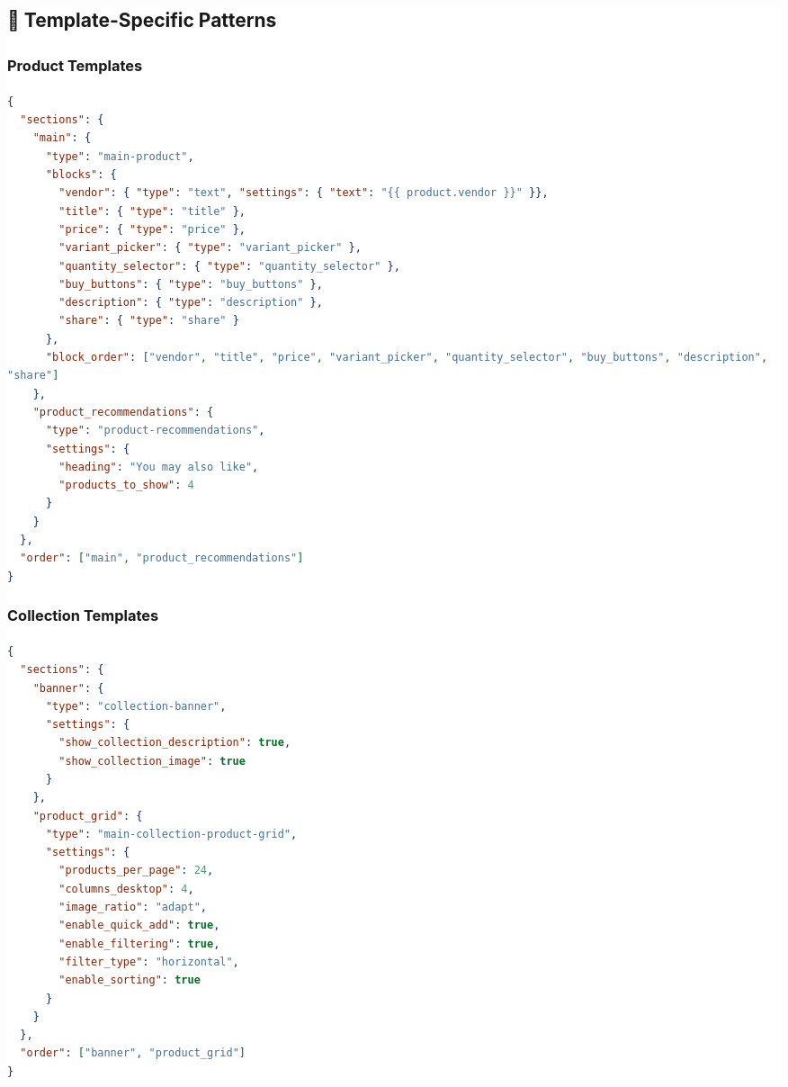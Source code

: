 ## 📱 Template-Specific Patterns

### Product Templates
```json
{
  "sections": {
    "main": {
      "type": "main-product",
      "blocks": {
        "vendor": { "type": "text", "settings": { "text": "{{ product.vendor }}" }},
        "title": { "type": "title" },
        "price": { "type": "price" },
        "variant_picker": { "type": "variant_picker" },
        "quantity_selector": { "type": "quantity_selector" },
        "buy_buttons": { "type": "buy_buttons" },
        "description": { "type": "description" },
        "share": { "type": "share" }
      },
      "block_order": ["vendor", "title", "price", "variant_picker", "quantity_selector", "buy_buttons", "description", "share"]
    },
    "product_recommendations": {
      "type": "product-recommendations",
      "settings": {
        "heading": "You may also like",
        "products_to_show": 4
      }
    }
  },
  "order": ["main", "product_recommendations"]
}
```

### Collection Templates
```json
{
  "sections": {
    "banner": {
      "type": "collection-banner",
      "settings": {
        "show_collection_description": true,
        "show_collection_image": true
      }
    },
    "product_grid": {
      "type": "main-collection-product-grid",
      "settings": {
        "products_per_page": 24,
        "columns_desktop": 4,
        "image_ratio": "adapt",
        "enable_quick_add": true,
        "enable_filtering": true,
        "filter_type": "horizontal",
        "enable_sorting": true
      }
    }
  },
  "order": ["banner", "product_grid"]
}
```
